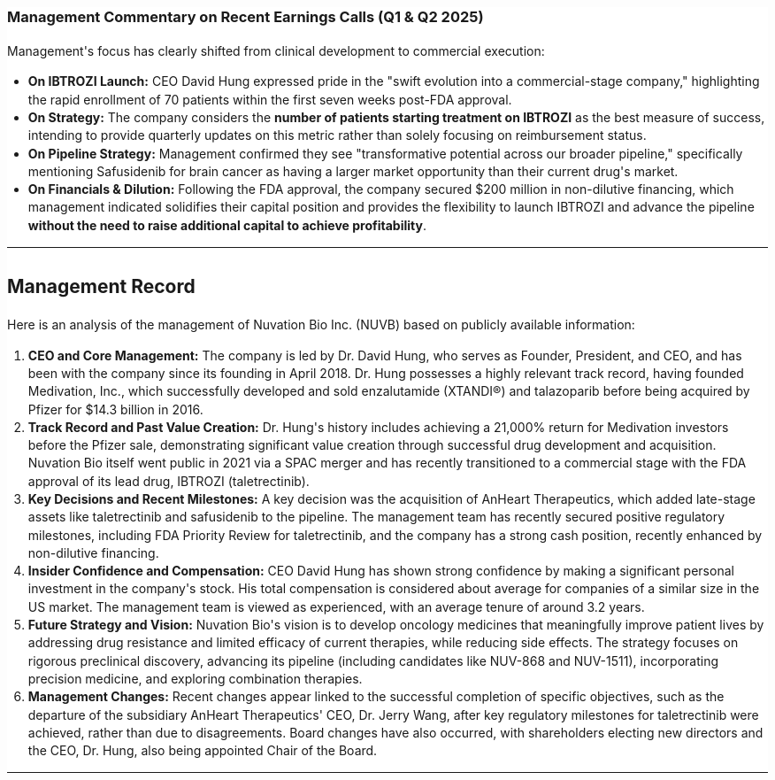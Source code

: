 ### Management Commentary on Recent Earnings Calls (Q1 & Q2 2025)

Management's focus has clearly shifted from clinical development to commercial execution:

*   **On IBTROZI Launch:** CEO David Hung expressed pride in the "swift evolution into a commercial-stage company," highlighting the rapid enrollment of 70 patients within the first seven weeks post-FDA approval.
*   **On Strategy:** The company considers the **number of patients starting treatment on IBTROZI** as the best measure of success, intending to provide quarterly updates on this metric rather than solely focusing on reimbursement status.
*   **On Pipeline Strategy:** Management confirmed they see "transformative potential across our broader pipeline," specifically mentioning Safusidenib for brain cancer as having a larger market opportunity than their current drug's market.
*   **On Financials & Dilution:** Following the FDA approval, the company secured $200 million in non-dilutive financing, which management indicated solidifies their capital position and provides the flexibility to launch IBTROZI and advance the pipeline **without the need to raise additional capital to achieve profitability**.

---

## Management Record

Here is an analysis of the management of Nuvation Bio Inc. (NUVB) based on publicly available information:

1.  **CEO and Core Management:** The company is led by Dr. David Hung, who serves as Founder, President, and CEO, and has been with the company since its founding in April 2018. Dr. Hung possesses a highly relevant track record, having founded Medivation, Inc., which successfully developed and sold enzalutamide (XTANDI®) and talazoparib before being acquired by Pfizer for \$14.3 billion in 2016.
2.  **Track Record and Past Value Creation:** Dr. Hung's history includes achieving a 21,000% return for Medivation investors before the Pfizer sale, demonstrating significant value creation through successful drug development and acquisition. Nuvation Bio itself went public in 2021 via a SPAC merger and has recently transitioned to a commercial stage with the FDA approval of its lead drug, IBTROZI (taletrectinib).
3.  **Key Decisions and Recent Milestones:** A key decision was the acquisition of AnHeart Therapeutics, which added late-stage assets like taletrectinib and safusidenib to the pipeline. The management team has recently secured positive regulatory milestones, including FDA Priority Review for taletrectinib, and the company has a strong cash position, recently enhanced by non-dilutive financing.
4.  **Insider Confidence and Compensation:** CEO David Hung has shown strong confidence by making a significant personal investment in the company's stock. His total compensation is considered about average for companies of a similar size in the US market. The management team is viewed as experienced, with an average tenure of around 3.2 years.
5.  **Future Strategy and Vision:** Nuvation Bio's vision is to develop oncology medicines that meaningfully improve patient lives by addressing drug resistance and limited efficacy of current therapies, while reducing side effects. The strategy focuses on rigorous preclinical discovery, advancing its pipeline (including candidates like NUV-868 and NUV-1511), incorporating precision medicine, and exploring combination therapies.
6.  **Management Changes:** Recent changes appear linked to the successful completion of specific objectives, such as the departure of the subsidiary AnHeart Therapeutics' CEO, Dr. Jerry Wang, after key regulatory milestones for taletrectinib were achieved, rather than due to disagreements. Board changes have also occurred, with shareholders electing new directors and the CEO, Dr. Hung, also being appointed Chair of the Board.

---